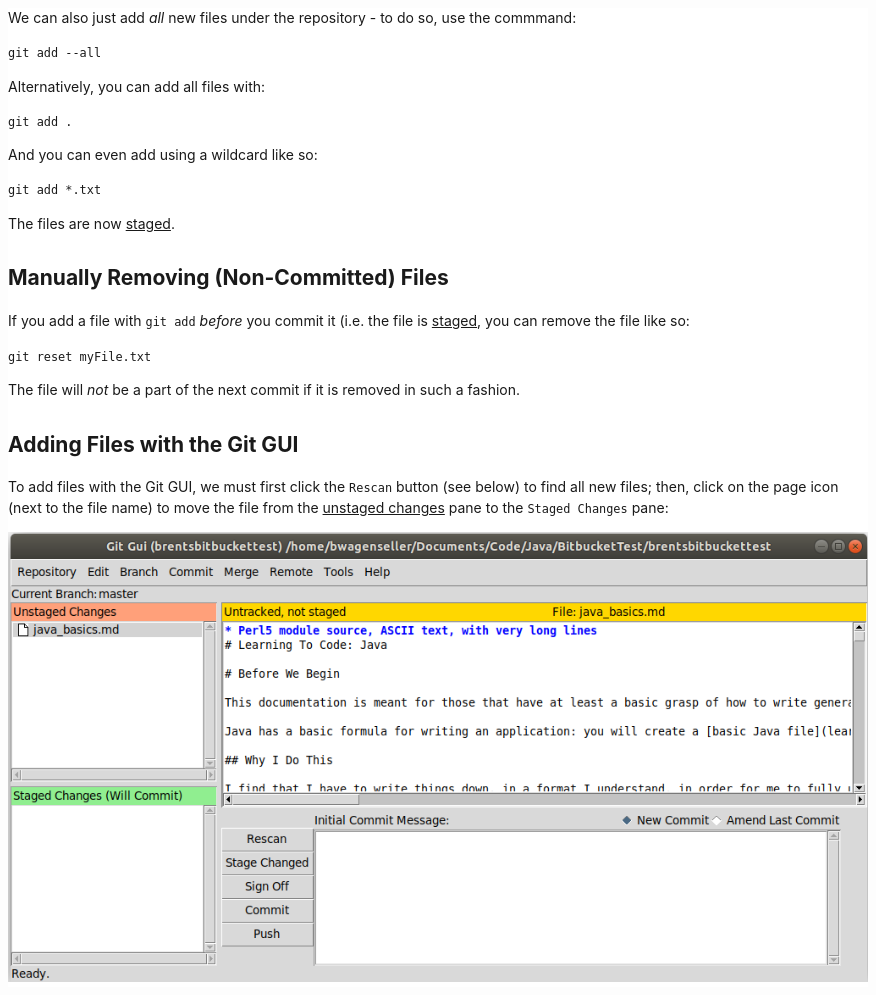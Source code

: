 We can also just add _all_ new files under the repository - to do so, use the commmand:
```
git add --all
```

Alternatively, you can add all files with:
```
git add .
```

And you can even add using a wildcard like so:
```
git add *.txt
```

The files are now [staged](learn_to_code/git/git_concepts?id=staged-file).

## Manually Removing (Non-Committed) Files

If you add a file with `git add` _before_ you commit it (i.e. the file is [staged](learn_to_code/git/git_concepts?id=staged-file), you can remove the file like so:
```
git reset myFile.txt
```

The file will _not_ be a part of the next commit if it is removed in such a fashion.

## Adding Files with the Git GUI

To add files with the Git GUI, we must first click the `Rescan` button (see below) to find all new files; then, click on the page icon (next to the file name) to move the file from the [unstaged changes](learn_to_code/git/git_concepts?id=unstaged-changes) pane to the `Staged Changes` pane:

![Git-GUI_AddUnstaged.png](images/Git-GUI_AddUnstaged.png)
